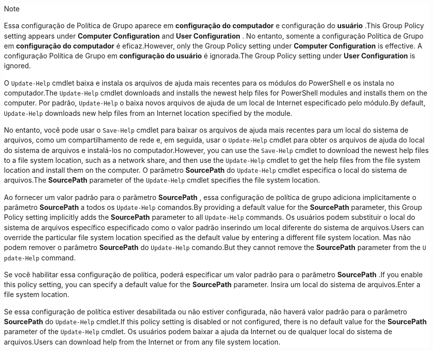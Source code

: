 > [!NOTE]
> <span data-ttu-id="b4a76-161">Essa configuração de Política de Grupo aparece em **configuração do computador** e configuração do **usuário** .</span><span class="sxs-lookup"><span data-stu-id="b4a76-161">This Group Policy setting appears under **Computer Configuration** and **User Configuration** .</span></span> <span data-ttu-id="b4a76-162">No entanto, somente a configuração Política de Grupo em **configuração do computador** é eficaz.</span><span class="sxs-lookup"><span data-stu-id="b4a76-162">However, only the Group Policy setting under **Computer Configuration** is effective.</span></span> <span data-ttu-id="b4a76-163">A configuração Política de Grupo em **configuração do usuário** é ignorada.</span><span class="sxs-lookup"><span data-stu-id="b4a76-163">The Group Policy setting under **User Configuration** is ignored.</span></span>

<span data-ttu-id="b4a76-164">O `Update-Help` cmdlet baixa e instala os arquivos de ajuda mais recentes para os módulos do PowerShell e os instala no computador.</span><span class="sxs-lookup"><span data-stu-id="b4a76-164">The `Update-Help` cmdlet downloads and installs the newest help files for PowerShell modules and installs them on the computer.</span></span> <span data-ttu-id="b4a76-165">Por padrão, `Update-Help` o baixa novos arquivos de ajuda de um local de Internet especificado pelo módulo.</span><span class="sxs-lookup"><span data-stu-id="b4a76-165">By default, `Update-Help` downloads new help files from an Internet location specified by the module.</span></span>

<span data-ttu-id="b4a76-166">No entanto, você pode usar o `Save-Help` cmdlet para baixar os arquivos de ajuda mais recentes para um local do sistema de arquivos, como um compartilhamento de rede e, em seguida, usar o `Update-Help` cmdlet para obter os arquivos de ajuda do local do sistema de arquivos e instalá-los no computador.</span><span class="sxs-lookup"><span data-stu-id="b4a76-166">However, you can use the `Save-Help` cmdlet to download the newest help files to a file system location, such as a network share, and then use the `Update-Help` cmdlet to get the help files from the file system location and install them on the computer.</span></span> <span data-ttu-id="b4a76-167">O parâmetro **SourcePath** do `Update-Help` cmdlet especifica o local do sistema de arquivos.</span><span class="sxs-lookup"><span data-stu-id="b4a76-167">The **SourcePath** parameter of the `Update-Help` cmdlet specifies the file system location.</span></span>

<span data-ttu-id="b4a76-168">Ao fornecer um valor padrão para o parâmetro **SourcePath** , essa configuração de política de grupo adiciona implicitamente o parâmetro **SourcePath** a todos os `Update-Help` comandos.</span><span class="sxs-lookup"><span data-stu-id="b4a76-168">By providing a default value for the **SourcePath** parameter, this Group Policy setting implicitly adds the **SourcePath** parameter to all `Update-Help` commands.</span></span> <span data-ttu-id="b4a76-169">Os usuários podem substituir o local do sistema de arquivos específico especificado como o valor padrão inserindo um local diferente do sistema de arquivos.</span><span class="sxs-lookup"><span data-stu-id="b4a76-169">Users can override the particular file system location specified as the default value by entering a different file system location.</span></span>
<span data-ttu-id="b4a76-170">Mas não podem remover o parâmetro **SourcePath** do `Update-Help` comando.</span><span class="sxs-lookup"><span data-stu-id="b4a76-170">But they cannot remove the **SourcePath** parameter from the `Update-Help` command.</span></span>

<span data-ttu-id="b4a76-171">Se você habilitar essa configuração de política, poderá especificar um valor padrão para o parâmetro **SourcePath** .</span><span class="sxs-lookup"><span data-stu-id="b4a76-171">If you enable this policy setting, you can specify a default value for the **SourcePath** parameter.</span></span> <span data-ttu-id="b4a76-172">Insira um local do sistema de arquivos.</span><span class="sxs-lookup"><span data-stu-id="b4a76-172">Enter a file system location.</span></span>

<span data-ttu-id="b4a76-173">Se essa configuração de política estiver desabilitada ou não estiver configurada, não haverá valor padrão para o parâmetro **SourcePath** do `Update-Help` cmdlet.</span><span class="sxs-lookup"><span data-stu-id="b4a76-173">If this policy setting is disabled or not configured, there is no default value for the **SourcePath** parameter of the `Update-Help` cmdlet.</span></span> <span data-ttu-id="b4a76-174">Os usuários podem baixar a ajuda da Internet ou de qualquer local do sistema de arquivos.</span><span class="sxs-lookup"><span data-stu-id="b4a76-174">Users can download help from the Internet or from any file system location.</span></span>


[gpstore]: https://support.microsoft.com/help/3087759